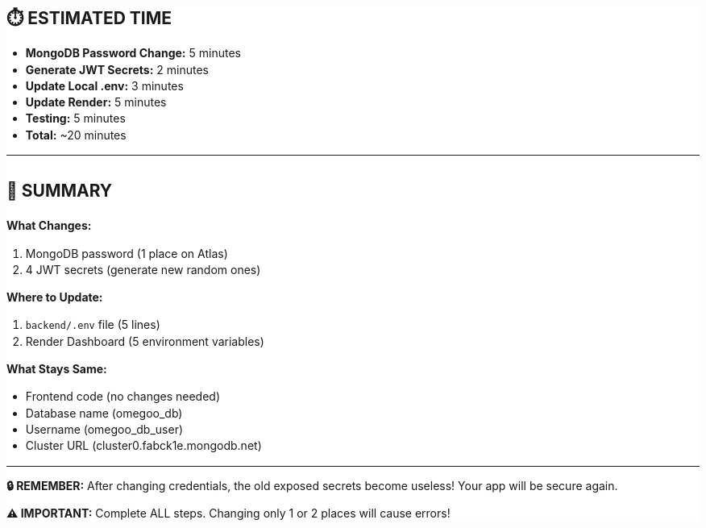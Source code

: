 
## ⏱️ ESTIMATED TIME

- **MongoDB Password Change:** 5 minutes
- **Generate JWT Secrets:** 2 minutes
- **Update Local .env:** 3 minutes
- **Update Render:** 5 minutes
- **Testing:** 5 minutes
- **Total:** ~20 minutes

---

## 🎯 SUMMARY

**What Changes:**
1. MongoDB password (1 place on Atlas)
2. 4 JWT secrets (generate new random ones)

**Where to Update:**
1. `backend/.env` file (5 lines)
2. Render Dashboard (5 environment variables)

**What Stays Same:**
- Frontend code (no changes needed)
- Database name (omegoo_db)
- Username (omegoo_db_user)
- Cluster URL (cluster0.fabck1e.mongodb.net)

---

**🔒 REMEMBER:** After changing credentials, the old exposed secrets become useless! Your app will be secure again.

**⚠️ IMPORTANT:** Complete ALL steps. Changing only 1 or 2 places will cause errors!
